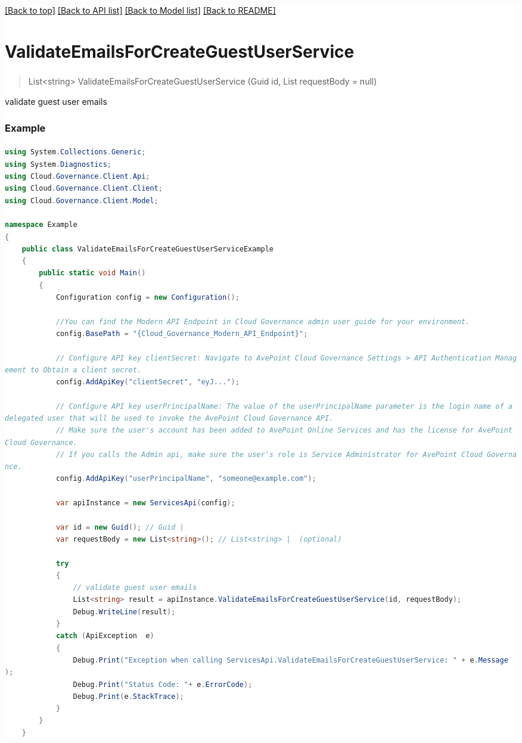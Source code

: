 [[Back to top]](#) [[Back to API list]](../README.md#documentation-for-api-endpoints) [[Back to Model list]](../README.md#documentation-for-models) [[Back to README]](../README.md)

<a name="validateemailsforcreateguestuserservice"></a>
# **ValidateEmailsForCreateGuestUserService**
> List&lt;string&gt; ValidateEmailsForCreateGuestUserService (Guid id, List<string> requestBody = null)

validate guest user emails

### Example
```csharp
using System.Collections.Generic;
using System.Diagnostics;
using Cloud.Governance.Client.Api;
using Cloud.Governance.Client.Client;
using Cloud.Governance.Client.Model;

namespace Example
{
    public class ValidateEmailsForCreateGuestUserServiceExample
    {
        public static void Main()
        {
            Configuration config = new Configuration();

            //You can find the Modern API Endpoint in Cloud Governance admin user guide for your environment.
            config.BasePath = "{Cloud_Governance_Modern_API_Endpoint}";

            // Configure API key clientSecret: Navigate to AvePoint Cloud Governance Settings > API Authentication Management to Obtain a client secret.
            config.AddApiKey("clientSecret", "eyJ...");

            // Configure API key userPrincipalName: The value of the userPrincipalName parameter is the login name of a delegated user that will be used to invoke the AvePoint Cloud Governance API. 
            // Make sure the user's account has been added to AvePoint Online Services and has the license for AvePoint Cloud Governance.
            // If you calls the Admin api, make sure the user's role is Service Administrator for AvePoint Cloud Governance.
            config.AddApiKey("userPrincipalName", "someone@example.com");

            var apiInstance = new ServicesApi(config);

            var id = new Guid(); // Guid | 
            var requestBody = new List<string>(); // List<string> |  (optional) 

            try
            {
                // validate guest user emails
                List<string> result = apiInstance.ValidateEmailsForCreateGuestUserService(id, requestBody);
                Debug.WriteLine(result);
            }
            catch (ApiException  e)
            {
                Debug.Print("Exception when calling ServicesApi.ValidateEmailsForCreateGuestUserService: " + e.Message );
                Debug.Print("Status Code: "+ e.ErrorCode);
                Debug.Print(e.StackTrace);
            }
        }
    }
```